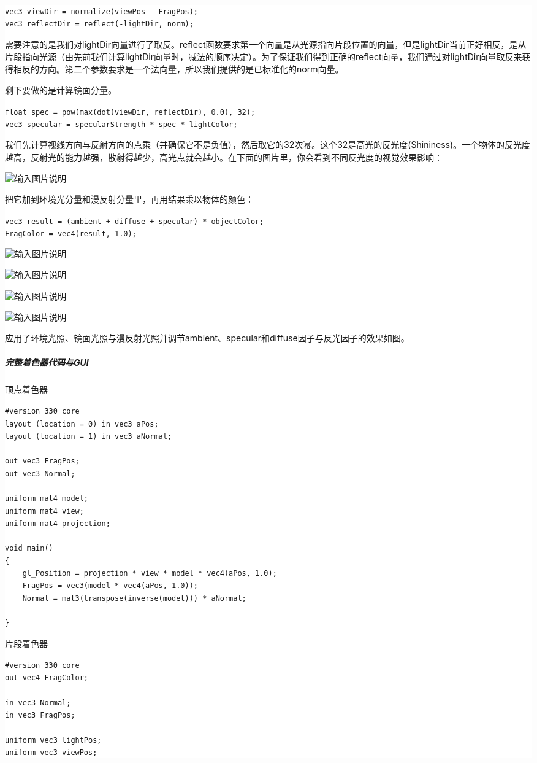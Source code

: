 ```
vec3 viewDir = normalize(viewPos - FragPos);
vec3 reflectDir = reflect(-lightDir, norm);
```
需要注意的是我们对lightDir向量进行了取反。reflect函数要求第一个向量是从光源指向片段位置的向量，但是lightDir当前正好相反，是从片段指向光源（由先前我们计算lightDir向量时，减法的顺序决定）。为了保证我们得到正确的reflect向量，我们通过对lightDir向量取反来获得相反的方向。第二个参数要求是一个法向量，所以我们提供的是已标准化的norm向量。

剩下要做的是计算镜面分量。

```
float spec = pow(max(dot(viewDir, reflectDir), 0.0), 32);
vec3 specular = specularStrength * spec * lightColor;
```
我们先计算视线方向与反射方向的点乘（并确保它不是负值），然后取它的32次幂。这个32是高光的反光度(Shininess)。一个物体的反光度越高，反射光的能力越强，散射得越少，高光点就会越小。在下面的图片里，你会看到不同反光度的视觉效果影响：

![输入图片说明](https://images.gitee.com/uploads/images/2019/0508/222430_abba78f6_2165057.png "屏幕截图.png")

把它加到环境光分量和漫反射分量里，再用结果乘以物体的颜色：

```
vec3 result = (ambient + diffuse + specular) * objectColor;
FragColor = vec4(result, 1.0);
```
![输入图片说明](https://images.gitee.com/uploads/images/2019/0508/225644_83087f8d_2165057.png "屏幕截图.png")

![输入图片说明](https://images.gitee.com/uploads/images/2019/0508/230059_5e38ac06_2165057.png "屏幕截图.png")

![输入图片说明](https://images.gitee.com/uploads/images/2019/0508/225732_1cdc8391_2165057.png "屏幕截图.png")

![输入图片说明](https://images.gitee.com/uploads/images/2019/0508/225823_1065a8eb_2165057.png "屏幕截图.png")

应用了环境光照、镜面光照与漫反射光照并调节ambient、specular和diffuse因子与反光因子的效果如图。

##### 完整着色器代码与GUI

顶点着色器
```
#version 330 core
layout (location = 0) in vec3 aPos;
layout (location = 1) in vec3 aNormal;

out vec3 FragPos;
out vec3 Normal;

uniform mat4 model;
uniform mat4 view;
uniform mat4 projection;

void main()
{
    gl_Position = projection * view * model * vec4(aPos, 1.0);
    FragPos = vec3(model * vec4(aPos, 1.0));
    Normal = mat3(transpose(inverse(model))) * aNormal;  
    
}
```
片段着色器
```
#version 330 core
out vec4 FragColor;

in vec3 Normal;  
in vec3 FragPos;  
  
uniform vec3 lightPos; 
uniform vec3 viewPos; 
```